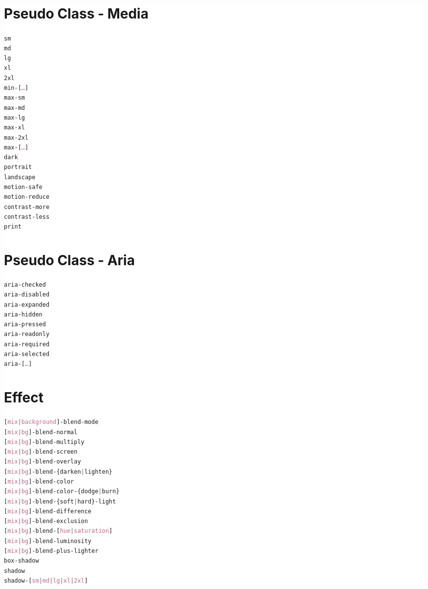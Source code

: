 # Pseudo Class - Media

```css
sm
md
lg
xl
2xl
min-[…]
max-sm
max-md
max-lg
max-xl
max-2xl
max-[…]
dark
portrait
landscape
motion-safe
motion-reduce
contrast-more
contrast-less
print

```

# Pseudo Class - Aria

```css
aria-checked
aria-disabled
aria-expanded
aria-hidden
aria-pressed
aria-readonly
aria-required
aria-selected
aria-[…]

```



# Effect

```css
[mix|background]-blend-mode
[mix|bg]-blend-normal
[mix|bg]-blend-multiply
[mix|bg]-blend-screen
[mix|bg]-blend-overlay
[mix|bg]-blend-{darken|lighten}
[mix|bg]-blend-color
[mix|bg]-blend-color-{dodge|burn}
[mix|bg]-blend-{soft|hard}-light
[mix|bg]-blend-difference
[mix|bg]-blend-exclusion
[mix|bg]-blend-[hue|saturation]
[mix|bg]-blend-luminosity
[mix|bg]-blend-plus-lighter
box-shadow
shadow
shadow-[sm|md|lg|xl|2xl]
```